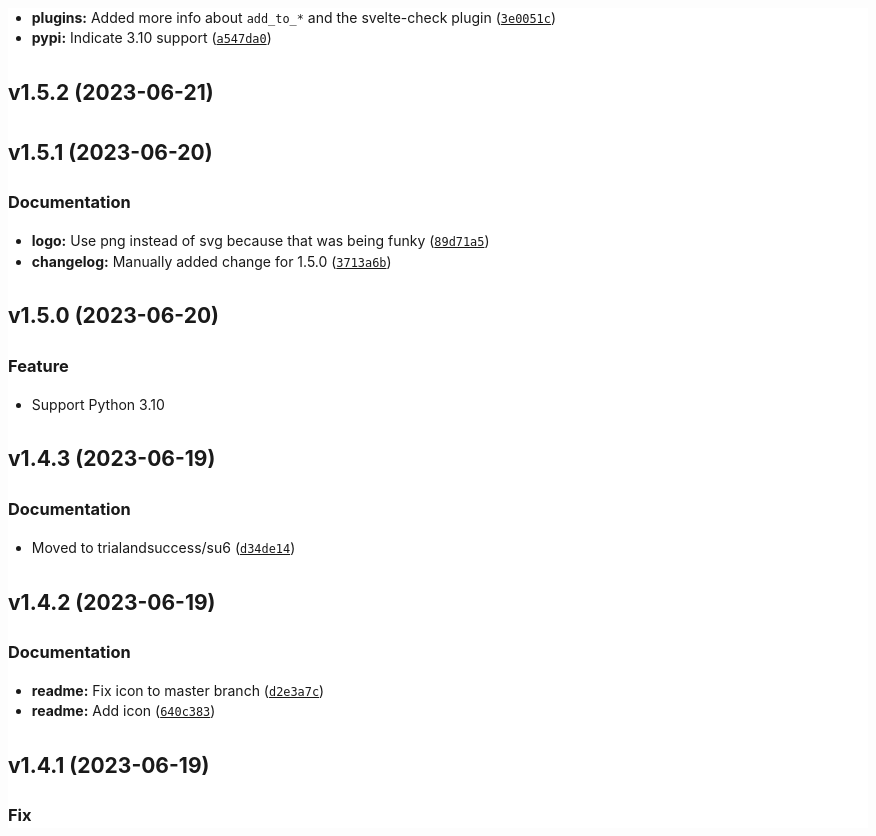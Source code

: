 * **plugins:** Added more info about `add_to_*` and the svelte-check
  plugin ([`3e0051c`](https://github.com/robinvandernoord/su6-checker/commit/3e0051c968f97883ef7dc7859bdf5b3138753c73))
* **pypi:** Indicate 3.10
  support ([`a547da0`](https://github.com/robinvandernoord/su6-checker/commit/a547da0783cfccfa058b780bcdbe8130e9cf3e62))

## v1.5.2 (2023-06-21)

## v1.5.1 (2023-06-20)

### Documentation

* **logo:** Use png instead of svg because that was being
  funky ([`89d71a5`](https://github.com/robinvandernoord/su6-checker/commit/89d71a59a74f046f5daa5da2180505676b273318))
* **changelog:** Manually added change for
  1.5.0 ([`3713a6b`](https://github.com/robinvandernoord/su6-checker/commit/3713a6bc61ef2eaa930721f7a7e6caa9cbbefe22))

## v1.5.0 (2023-06-20)

### Feature

* Support Python 3.10

## v1.4.3 (2023-06-19)

### Documentation

* Moved to
  trialandsuccess/su6 ([`d34de14`](https://github.com/robinvandernoord/su6-checker/commit/d34de14100ee2b52f986488179fc37e5f40ec839))

## v1.4.2 (2023-06-19)

### Documentation

* **readme:** Fix icon to master
  branch ([`d2e3a7c`](https://github.com/trialandsuccess/su6/commit/d2e3a7c7dfa87236ad42e00074b46f5e4a30378f))
* **readme:** Add
  icon ([`640c383`](https://github.com/trialandsuccess/su6/commit/640c38318e579222a1ce641bf46c8c541a421bad))

## v1.4.1 (2023-06-19)

### Fix
